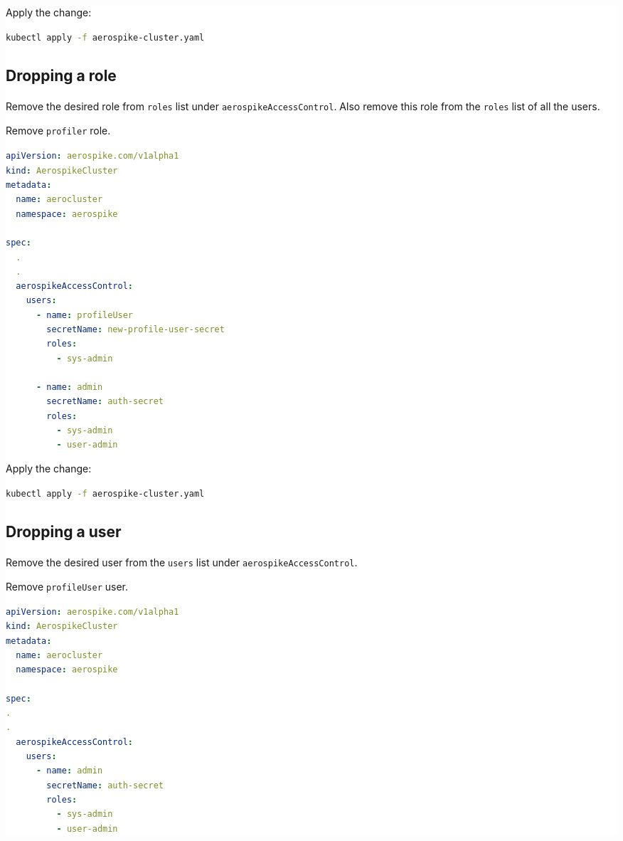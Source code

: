 Apply the change:

```sh
kubectl apply -f aerospike-cluster.yaml
```

## Dropping a role

Remove the desired role from `roles` list under `aerospikeAccessControl`. Also remove this role from the `roles` list of all the users.

Remove `profiler` role.

```yaml
apiVersion: aerospike.com/v1alpha1
kind: AerospikeCluster
metadata:
  name: aerocluster
  namespace: aerospike

spec:
  .
  .
  aerospikeAccessControl:
    users:
      - name: profileUser
        secretName: new-profile-user-secret
        roles:
          - sys-admin

      - name: admin
        secretName: auth-secret
        roles:
          - sys-admin
          - user-admin
```

Apply the change:

```sh
kubectl apply -f aerospike-cluster.yaml
```

## Dropping a user

Remove the desired user from the `users` list under `aerospikeAccessControl`.

Remove `profileUser` user.

```yaml
apiVersion: aerospike.com/v1alpha1
kind: AerospikeCluster
metadata:
  name: aerocluster
  namespace: aerospike

spec:
.
.
  aerospikeAccessControl:
    users:
      - name: admin
        secretName: auth-secret
        roles:
          - sys-admin
          - user-admin
```
